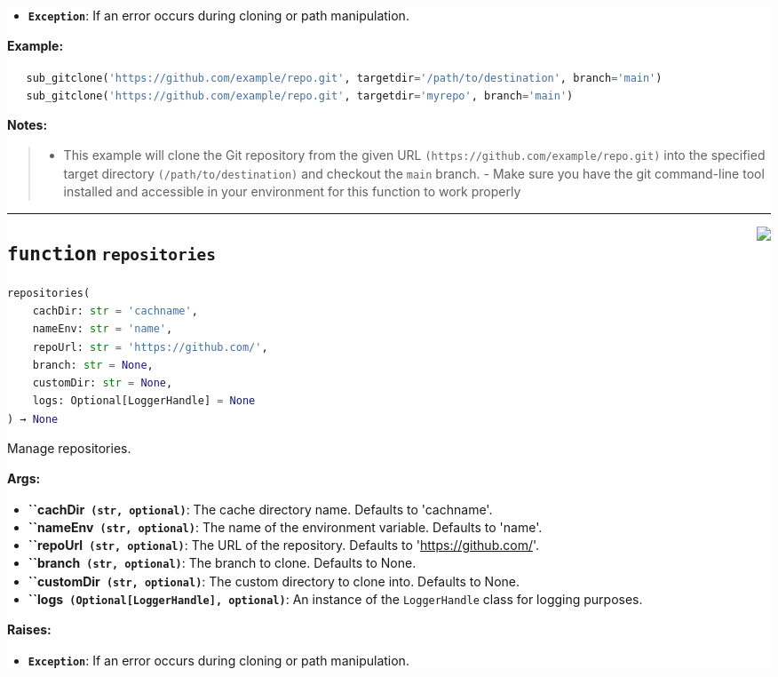  - <b>`Exception`</b>:  If an error occurs during cloning or path manipulation. 



**Example:**
 ```python
    sub_gitclone('https://github.com/example/repo.git', targetdir='/path/to/destination', branch='main')
    sub_gitclone('https://github.com/example/repo.git', targetdir='myrepo', branch='main')
``` 



**Notes:**

> - This example will clone the Git repository from the given URL `(https://github.com/example/repo.git)` into the specified target directory `(/path/to/destination)` and checkout the `main` branch. - Make sure you have the git command-line tool installed and accessible in your environment for this function to work properly 


---

<a href="https://github.com/MrYassinox/utils-contrib/blob/main\.environment\lib\site-packages\loguru\_logger.py#L909"><img align="right" style="float:right;" src="https://img.shields.io/badge/-source-cccccc?style=flat-square"></a>

## <kbd>function</kbd> `repositories`

```python
repositories(
    cachDir: str = 'cachname',
    nameEnv: str = 'name',
    repoUrl: str = 'https://github.com/',
    branch: str = None,
    customDir: str = None,
    logs: Optional[LoggerHandle] = None
) → None
```

Manage repositories. 



**Args:**
 
 - <b>``cachDir` (str, optional)`</b>:  The cache directory name. Defaults to 'cachname'. 
 - <b>``nameEnv` (str, optional)`</b>:  The name of the environment variable. Defaults to 'name'. 
 - <b>``repoUrl` (str, optional)`</b>:  The URL of the repository. Defaults to 'https://github.com/'. 
 - <b>``branch` (str, optional)`</b>:  The branch to clone. Defaults to None. 
 - <b>``customDir` (str, optional)`</b>:  The custom directory to clone into. Defaults to None. 
 - <b>``logs` (Optional[LoggerHandle], optional)`</b>:  An instance of the `LoggerHandle` class for logging purposes. 



**Raises:**
 
 - <b>`Exception`</b>:  If an error occurs during cloning or path manipulation. 

